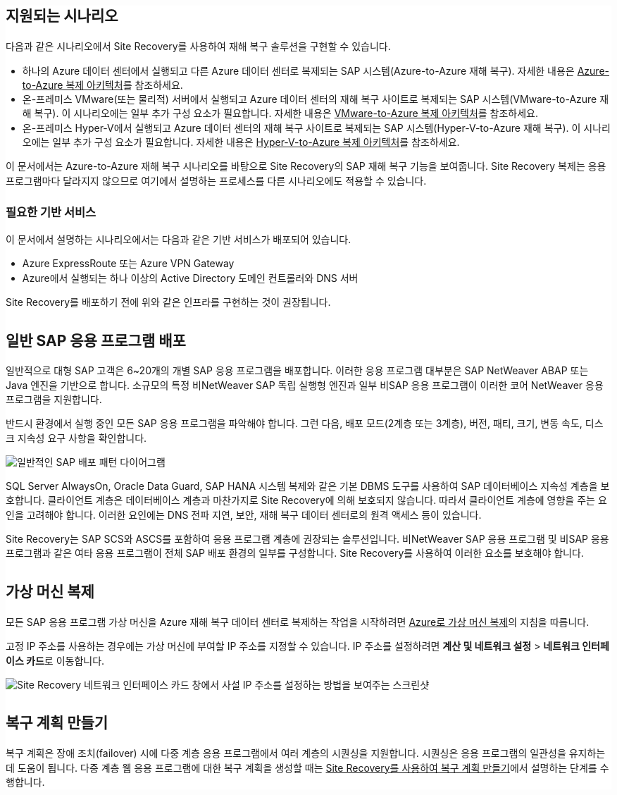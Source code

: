 ## <a name="supported-scenarios"></a>지원되는 시나리오
다음과 같은 시나리오에서 Site Recovery를 사용하여 재해 복구 솔루션을 구현할 수 있습니다.
* 하나의 Azure 데이터 센터에서 실행되고 다른 Azure 데이터 센터로 복제되는 SAP 시스템(Azure-to-Azure 재해 복구). 자세한 내용은 [Azure-to-Azure 복제 아키텍처](https://aka.ms/asr-a2a-architecture)를 참조하세요.
* 온-프레미스 VMware(또는 물리적) 서버에서 실행되고 Azure 데이터 센터의 재해 복구 사이트로 복제되는 SAP 시스템(VMware-to-Azure 재해 복구). 이 시나리오에는 일부 추가 구성 요소가 필요합니다. 자세한 내용은 [VMware-to-Azure 복제 아키텍처](https://aka.ms/asr-v2a-architecture)를 참조하세요.
* 온-프레미스 Hyper-V에서 실행되고 Azure 데이터 센터의 재해 복구 사이트로 복제되는 SAP 시스템(Hyper-V-to-Azure 재해 복구). 이 시나리오에는 일부 추가 구성 요소가 필요합니다. 자세한 내용은 [Hyper-V-to-Azure 복제 아키텍처](https://aka.ms/asr-h2a-architecture)를 참조하세요.

이 문서에서는 Azure-to-Azure 재해 복구 시나리오를 바탕으로 Site Recovery의 SAP 재해 복구 기능을 보여줍니다. Site Recovery 복제는 응용 프로그램마다 달라지지 않으므로 여기에서 설명하는 프로세스를 다른 시나리오에도 적용할 수 있습니다.

### <a name="required-foundation-services"></a>필요한 기반 서비스
이 문서에서 설명하는 시나리오에서는 다음과 같은 기반 서비스가 배포되어 있습니다.
* Azure ExpressRoute 또는 Azure VPN Gateway
* Azure에서 실행되는 하나 이상의 Active Directory 도메인 컨트롤러와 DNS 서버

Site Recovery를 배포하기 전에 위와 같은 인프라를 구현하는 것이 권장됩니다.

## <a name="typical-sap-application-deployment"></a>일반 SAP 응용 프로그램 배포
일반적으로 대형 SAP 고객은 6~20개의 개별 SAP 응용 프로그램을 배포합니다. 이러한 응용 프로그램 대부분은 SAP NetWeaver ABAP 또는 Java 엔진을 기반으로 합니다. 소규모의 특정 비NetWeaver SAP 독립 실행형 엔진과 일부 비SAP 응용 프로그램이 이러한 코어 NetWeaver 응용 프로그램을 지원합니다.  

반드시 환경에서 실행 중인 모든 SAP 응용 프로그램을 파악해야 합니다. 그런 다음, 배포 모드(2계층 또는 3계층), 버전, 패티, 크기, 변동 속도, 디스크 지속성 요구 사항을 확인합니다.

![일반적인 SAP 배포 패턴 다이어그램](./media/site-recovery-sap/sap-typical-deployment.png)

SQL Server AlwaysOn, Oracle Data Guard, SAP HANA 시스템 복제와 같은 기본 DBMS 도구를 사용하여 SAP 데이터베이스 지속성 계층을 보호합니다. 클라이언트 계층은 데이터베이스 계층과 마찬가지로 Site Recovery에 의해 보호되지 않습니다. 따라서 클라이언트 계층에 영향을 주는 요인을 고려해야 합니다. 이러한 요인에는 DNS 전파 지연, 보안, 재해 복구 데이터 센터로의 원격 액세스 등이 있습니다.

Site Recovery는 SAP SCS와 ASCS를 포함하여 응용 프로그램 계층에 권장되는 솔루션입니다. 비NetWeaver SAP 응용 프로그램 및 비SAP 응용 프로그램과 같은 여타 응용 프로그램이 전체 SAP 배포 환경의 일부를 구성합니다. Site Recovery를 사용하여 이러한 요소를 보호해야 합니다.

## <a name="replicate-virtual-machines"></a>가상 머신 복제
모든 SAP 응용 프로그램 가상 머신을 Azure 재해 복구 데이터 센터로 복제하는 작업을 시작하려면 [Azure로 가상 머신 복제](azure-to-azure-walkthrough-enable-replication.md)의 지침을 따릅니다.

고정 IP 주소를 사용하는 경우에는 가상 머신에 부여할 IP 주소를 지정할 수 있습니다. IP 주소를 설정하려면 **계산 및 네트워크 설정** > **네트워크 인터페이스 카드**로 이동합니다.

![Site Recovery 네트워크 인터페이스 카드 창에서 사설 IP 주소를 설정하는 방법을 보여주는 스크린샷](./media/site-recovery-sap/sap-static-ip.png)

## <a name="create-a-recovery-plan"></a>복구 계획 만들기
복구 계획은 장애 조치(failover) 시에 다중 계층 응용 프로그램에서 여러 계층의 시퀀싱을 지원합니다. 시퀀싱은 응용 프로그램의 일관성을 유지하는 데 도움이 됩니다. 다중 계층 웹 응용 프로그램에 대한 복구 계획을 생성할 때는 [Site Recovery를 사용하여 복구 계획 만들기](site-recovery-create-recovery-plans.md)에서 설명하는 단계를 수행합니다.
